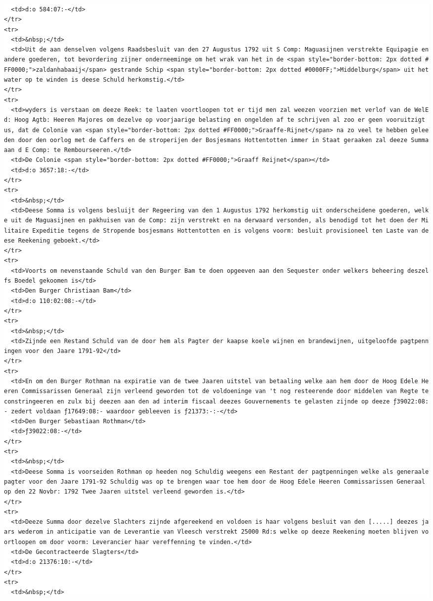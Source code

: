       <td>d:o 584:07:-</td>
    </tr>
    <tr>
      <td>&nbsp;</td>
      <td>Uit de aan denselven volgens Raadsbesluit van den 27 Augustus 1792 uit S Comp: Maguasijnen verstrekte Equipagie en andere goederen, tot bevordering zijner onderneeminge om het wrak van het in de <span style="border-bottom: 2px dotted #FF0000;">zaldanhabaaij</span> gestrande Schip <span style="border-bottom: 2px dotted #0000FF;">Middelburg</span> uit het water op te winden is deese Schuld herkomstig.</td>
    </tr>
    <tr>
      <td>wyders is verstaan om deeze Reek: te laaten voortloopen tot er tijd men zal weezen voorzien met verlof van de WelEd: Hoog Agtb: Heeren Majores om dezelve op voorjaarige belasting en ongelden af te schrijven al zoo er geen vooruitzigt us, dat de Colonie van <span style="border-bottom: 2px dotted #FF0000;">Graaffe-Rijnet</span> na zo veel te hebben geleeden door den oorlog met de Caffers en de stroperijen der Bosjesmans Hottentotten immer in Staat geraaken zal deeze Summa aan d E Comp: te Rembourseeren.</td>
      <td>De Colonie <span style="border-bottom: 2px dotted #FF0000;">Graaff Reijnet</span></td>
      <td>d:o 3657:18:-</td>
    </tr>
    <tr>
      <td>&nbsp;</td>
      <td>Deese Somma is volgens besluijt der Regeering van den 1 Augustus 1792 herkomstig uit onderscheidene goederen, welke uit de Maguasijnen en pakhuisen van de Comp: zijn verstrekt en na derwaard versonden, als benodigd tot het doen der Militaire Expeditie tegens de Stropende bosjesmans Hottentotten en is volgens voorm: besluit provisioneel ten Laste van deese Reekening geboekt.</td>
    </tr>
    <tr>
      <td>Voorts om nevenstaande Schuld van den Burger Bam te doen opgeeven aan den Sequester onder welkers beheering deszelfs Boedel gekoomen is</td>
      <td>Den Burger Christiaan Bam</td>
      <td>d:o 110:02:08:-</td>
    </tr>
    <tr>
      <td>&nbsp;</td>
      <td>Zijnde een Restand Schuld van de door hem als Pagter der kaapse koele wijnen en brandewijnen, uitgeloofde pagtpenningen voor den Jaare 1791-92</td>
    </tr>
    <tr>
      <td>En om den Burger Rothman na expiratie van de twee Jaaren uitstel van betaaling welke aan hem door de Hoog Edele Heeren Commissarissen Generaal zijn verleend geworden tot de voldoeninge van 't nog resteerende door middelen van Regte te constringeeren en zulx bij deezen aan den ad interim fiscaal deezes Gouvernements te gelasten zijnde op deeze ƒ39022:08:- zedert voldaan ƒ17649:08:- waardoor gebleeven is ƒ21373:-:-</td>
      <td>Den Burger Sebastiaan Rothman</td>
      <td>ƒ39022:08:-</td>
    </tr>
    <tr>
      <td>&nbsp;</td>
      <td>Deese Somma is voorseiden Rothman op heeden nog Schuldig weegens een Restant der pagtpenningen welke als generaale pagter voor den Jaare 1791-92 Schuldig was op te brengen waar toe hem door de Hoog Edele Heeren Commissarissen Generaal op den 22 Novbr: 1792 Twee Jaaren uitstel verleend geworden is.</td>
    </tr>
    <tr>
      <td>Deeze Summa door dezelve Slachters zijnde afgereekend en voldoen is haar volgens besluit van den [.....] deezes jaars wederom in anticipatie van de Leverantie van Vleesch verstrekt 25000 Rd:s welke op deeze Reekening moeten blijven voortloopen om door voorm: Leverancier haar vereffenning te vinden.</td>
      <td>De Gecontracteerde Slagters</td>
      <td>d:o 21376:10:-</td>
    </tr>
    <tr>
      <td>&nbsp;</td>